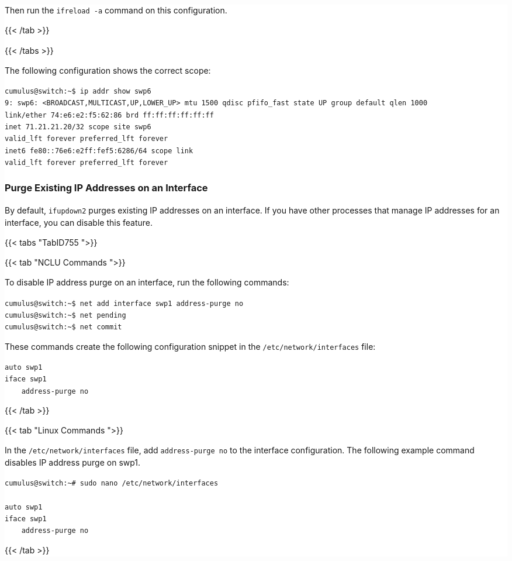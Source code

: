 Then run the `ifreload -a` command on this configuration.

{{< /tab >}}

{{< /tabs >}}

The following configuration shows the correct scope:

```
cumulus@switch:~$ ip addr show swp6
9: swp6: <BROADCAST,MULTICAST,UP,LOWER_UP> mtu 1500 qdisc pfifo_fast state UP group default qlen 1000
link/ether 74:e6:e2:f5:62:86 brd ff:ff:ff:ff:ff:ff
inet 71.21.21.20/32 scope site swp6
valid_lft forever preferred_lft forever
inet6 fe80::76e6:e2ff:fef5:6286/64 scope link
valid_lft forever preferred_lft forever
```

### Purge Existing IP Addresses on an Interface

By default, `ifupdown2` purges existing IP addresses on an interface. If you have other processes that manage IP addresses for an interface, you can disable this feature.

{{< tabs "TabID755 ">}}

{{< tab "NCLU Commands ">}}

To disable IP address purge on an interface, run the following commands:

```
cumulus@switch:~$ net add interface swp1 address-purge no
cumulus@switch:~$ net pending
cumulus@switch:~$ net commit
```

These commands create the following configuration snippet in the `/etc/network/interfaces` file:

```
auto swp1
iface swp1
    address-purge no
```

{{< /tab >}}

{{< tab "Linux Commands ">}}

In the `/etc/network/interfaces` file, add `address-purge no` to the interface configuration. The following example command disables IP address purge on swp1.

```
cumulus@switch:~# sudo nano /etc/network/interfaces

auto swp1
iface swp1
    address-purge no
```

{{< /tab >}}
